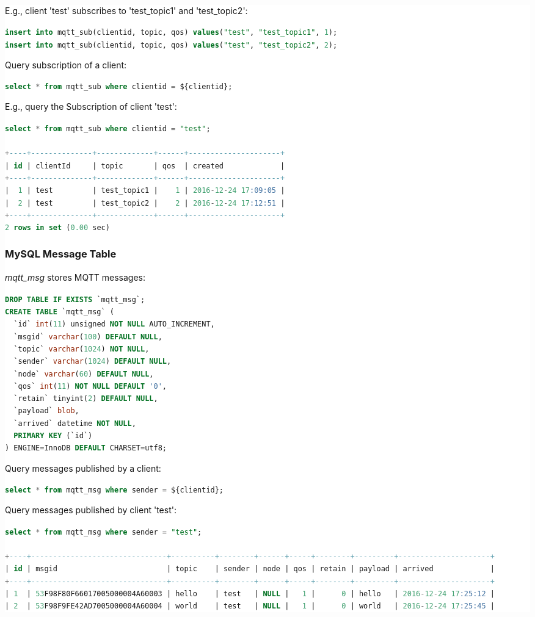 E.g., client 'test' subscribes to 'test\_topic1' and
'test\_topic2':

```sql
insert into mqtt_sub(clientid, topic, qos) values("test", "test_topic1", 1);
insert into mqtt_sub(clientid, topic, qos) values("test", "test_topic2", 2);
```

Query subscription of a client:

```sql
select * from mqtt_sub where clientid = ${clientid};
```

E.g., query the Subscription of client 'test':

```sql
select * from mqtt_sub where clientid = "test";

+----+--------------+-------------+------+---------------------+
| id | clientId     | topic       | qos  | created             |
+----+--------------+-------------+------+---------------------+
|  1 | test         | test_topic1 |    1 | 2016-12-24 17:09:05 |
|  2 | test         | test_topic2 |    2 | 2016-12-24 17:12:51 |
+----+--------------+-------------+------+---------------------+
2 rows in set (0.00 sec)
```

### MySQL Message Table

*mqtt\_msg* stores MQTT messages:

```sql
DROP TABLE IF EXISTS `mqtt_msg`;
CREATE TABLE `mqtt_msg` (
  `id` int(11) unsigned NOT NULL AUTO_INCREMENT,
  `msgid` varchar(100) DEFAULT NULL,
  `topic` varchar(1024) NOT NULL,
  `sender` varchar(1024) DEFAULT NULL,
  `node` varchar(60) DEFAULT NULL,
  `qos` int(11) NOT NULL DEFAULT '0',
  `retain` tinyint(2) DEFAULT NULL,
  `payload` blob,
  `arrived` datetime NOT NULL,
  PRIMARY KEY (`id`)
) ENGINE=InnoDB DEFAULT CHARSET=utf8;
```

Query messages published by a client:

```sql
select * from mqtt_msg where sender = ${clientid};
```

Query messages published by client 'test':

```sql
select * from mqtt_msg where sender = "test";

+----+-------------------------------+----------+--------+------+-----+--------+---------+---------------------+
| id | msgid                         | topic    | sender | node | qos | retain | payload | arrived             |
+----+-------------------------------+----------+--------+------+-----+--------+---------+---------------------+
| 1  | 53F98F80F66017005000004A60003 | hello    | test   | NULL |   1 |      0 | hello   | 2016-12-24 17:25:12 |
| 2  | 53F98F9FE42AD7005000004A60004 | world    | test   | NULL |   1 |      0 | world   | 2016-12-24 17:25:45 |
```